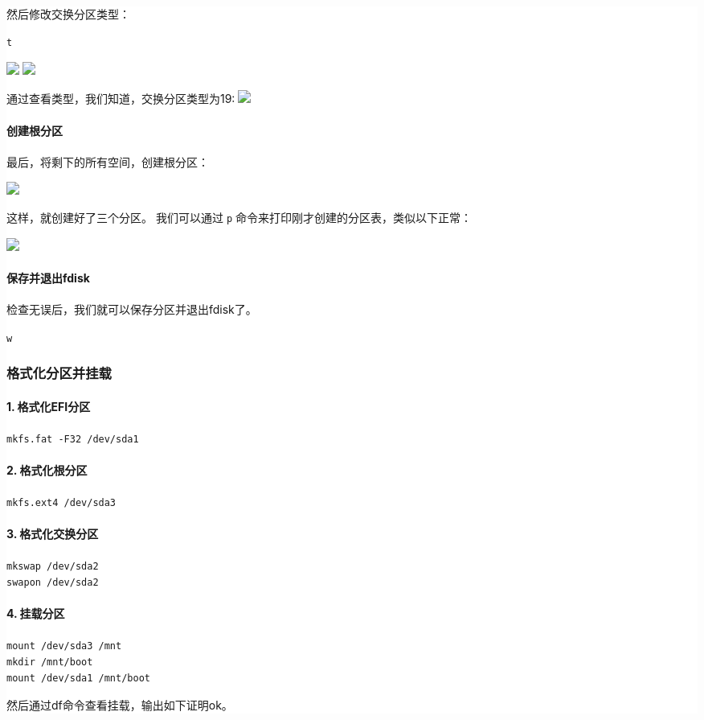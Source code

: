 然后修改交换分区类型：

```
t
```
![](https://img-vnote-1251075307.cos.ap-beijing.myqcloud.com/1598586693_20200827174911875_2088677340.png)
![](https://img-vnote-1251075307.cos.ap-beijing.myqcloud.com/1598586695_20200827175116277_962828601.png)

通过查看类型，我们知道，交换分区类型为19:
![](https://img-vnote-1251075307.cos.ap-beijing.myqcloud.com/1598586694_20200827175032732_1632359518.png)

#### 创建根分区
最后，将剩下的所有空间，创建根分区：

![](https://img-vnote-1251075307.cos.ap-beijing.myqcloud.com/1598586695_20200827175223950_971016862.png)

这样，就创建好了三个分区。
我们可以通过 `p` 命令来打印刚才创建的分区表，类似以下正常：

![](https://img-vnote-1251075307.cos.ap-beijing.myqcloud.com/1598586696_20200827175342047_1152166081.png)

#### 保存并退出fdisk

检查无误后，我们就可以保存分区并退出fdisk了。

```
w
```

### 格式化分区并挂载
#### 1. 格式化EFI分区
```
mkfs.fat -F32 /dev/sda1
```

#### 2. 格式化根分区
```
mkfs.ext4 /dev/sda3
```

#### 3. 格式化交换分区
```
mkswap /dev/sda2
swapon /dev/sda2
```

#### 4. 挂载分区

```
mount /dev/sda3 /mnt
mkdir /mnt/boot
mount /dev/sda1 /mnt/boot
```
然后通过df命令查看挂载，输出如下证明ok。
